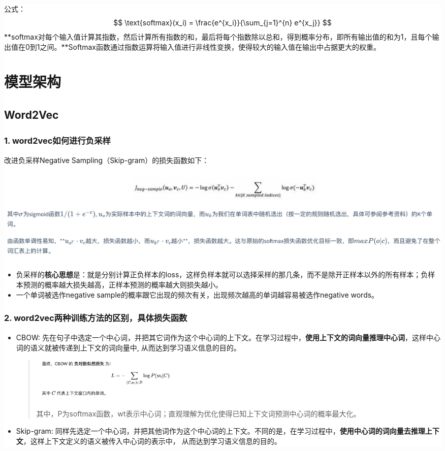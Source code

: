 公式：
$$
\text{softmax}(x_i) = \frac{e^{x_i}}{\sum_{j=1}^{n} e^{x_j}}
$$
**softmax对每个输入值计算其指数，然后计算所有指数的和，最后将每个指数除以总和，得到概率分布，即所有输出值的和为1，且每个输出值在0到1之间。**Softmax函数通过指数运算将输入值进行非线性变换，使得较大的输入值在输出中占据更大的权重。





# 模型架构

## Word2Vec

### 1. word2vec如何进行负采样

改进负采样Negative Sampling（Skip-gram）的损失函数如下：

![image-20250321172904685](./assets/image-20250321172904685.png)

- 负采样的**核心思想**是：就是分别计算正负样本的loss，这样负样本就可以选择采样的那几条，而不是除开正样本以外的所有样本；负样本预测的概率越大损失越高，正样本预测的概率越大则损失越小。
- 一个单词被选作negative sample的概率跟它出现的频次有关，出现频次越高的单词越容易被选作negative words。

### 2. word2vec两种训练方法的区别，具体损失函数

- CBOW: 先在句子中选定一个中心词，并把其它词作为这个中心词的上下文。在学习过程中，**使用上下文的词向量推理中心词**，这样中心词的语义就被传递到上下文的词向量中, 从而达到学习语义信息的目的。

  >  <img src="./assets/image-20250321174105928.png" alt="image-20250321174105928" style="zoom:33%;" />
  >
  > 其中，P为softmax函数，wt表示中心词；直观理解为优化使得已知上下文词预测中心词的概率最大化。

- Skip-gram: 同样先选定一个中心词，并把其他词作为这个中心词的上下文。不同的是，在学习过程中，**使用中心词的词向量去推理上下文**，这样上下文定义的语义被传入中心词的表示中， 从而达到学习语义信息的目的。

